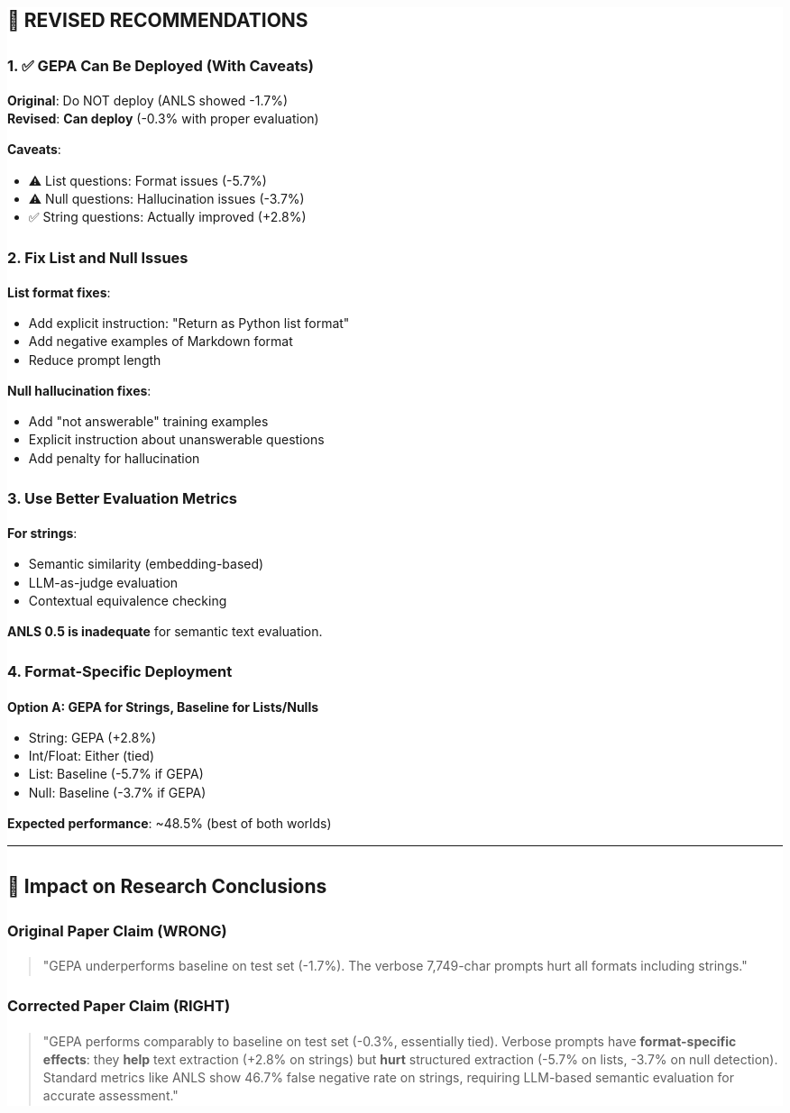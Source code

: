 
## 🚀 REVISED RECOMMENDATIONS

### 1. ✅ GEPA Can Be Deployed (With Caveats)

**Original**: Do NOT deploy (ANLS showed -1.7%)  
**Revised**: **Can deploy** (-0.3% with proper evaluation)

**Caveats**:
- ⚠️ List questions: Format issues (-5.7%)
- ⚠️ Null questions: Hallucination issues (-3.7%)
- ✅ String questions: Actually improved (+2.8%)

### 2. Fix List and Null Issues

**List format fixes**:
- Add explicit instruction: "Return as Python list format"
- Add negative examples of Markdown format
- Reduce prompt length

**Null hallucination fixes**:
- Add "not answerable" training examples
- Explicit instruction about unanswerable questions
- Add penalty for hallucination

### 3. Use Better Evaluation Metrics

**For strings**:
- Semantic similarity (embedding-based)
- LLM-as-judge evaluation
- Contextual equivalence checking

**ANLS 0.5 is inadequate** for semantic text evaluation.

### 4. Format-Specific Deployment

**Option A: GEPA for Strings, Baseline for Lists/Nulls**
- String: GEPA (+2.8%)
- Int/Float: Either (tied)
- List: Baseline (-5.7% if GEPA)
- Null: Baseline (-3.7% if GEPA)

**Expected performance**: ~48.5% (best of both worlds)

---

## 📝 Impact on Research Conclusions

### Original Paper Claim (WRONG)
> "GEPA underperforms baseline on test set (-1.7%). The verbose 7,749-char prompts hurt all formats including strings."

### Corrected Paper Claim (RIGHT)
> "GEPA performs comparably to baseline on test set (-0.3%, essentially tied). Verbose prompts have **format-specific effects**: they **help** text extraction (+2.8% on strings) but **hurt** structured extraction (-5.7% on lists, -3.7% on null detection). Standard metrics like ANLS show 46.7% false negative rate on strings, requiring LLM-based semantic evaluation for accurate assessment."
